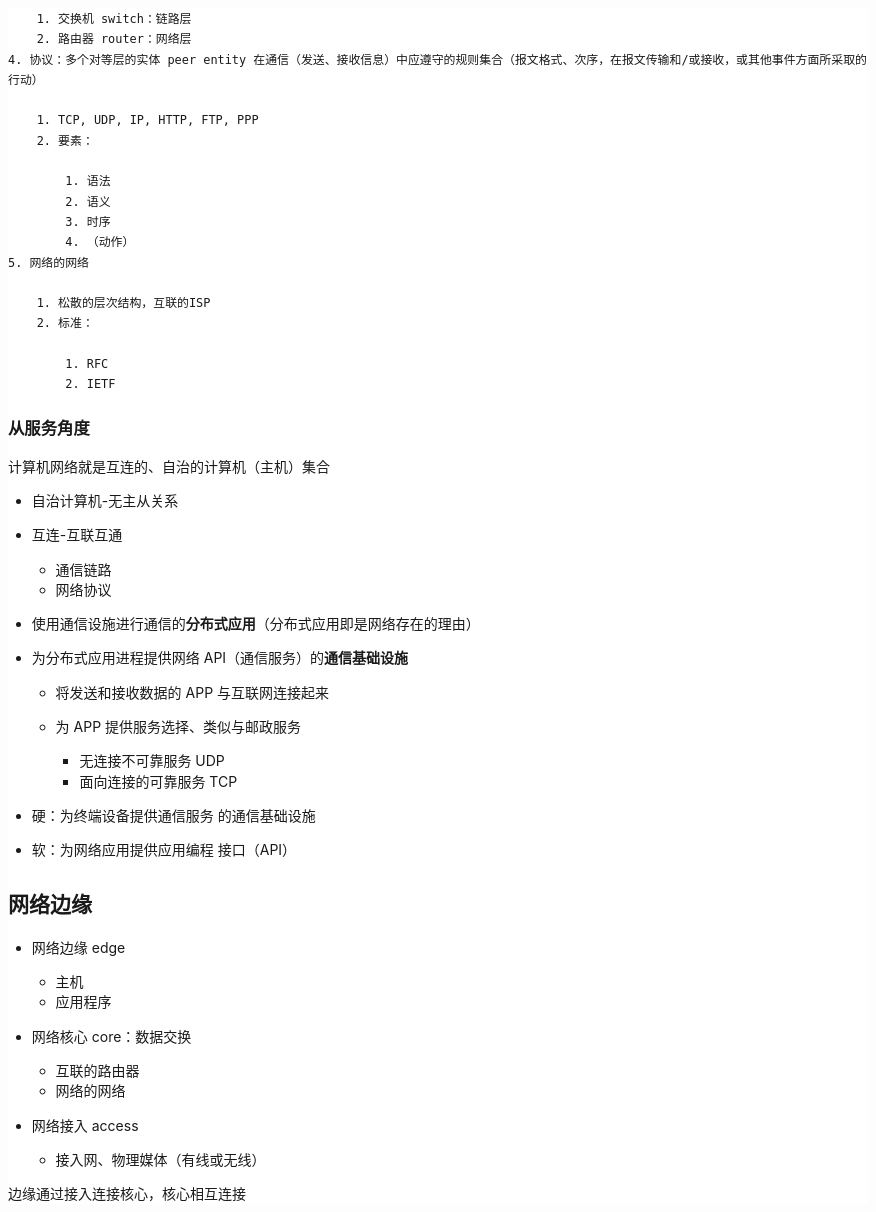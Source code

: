        1. 交换机 switch：链路层
        2. 路由器 router：网络层
    4. 协议：多个对等层的实体 peer entity 在通信（发送、接收信息）中应遵守的规则集合（报文格式、次序，在报文传输和/或接收，或其他事件方面所采取的行动）

        1. TCP, UDP, IP, HTTP, FTP, PPP
        2. 要素：

            1. 语法
            2. 语义
            3. 时序
            4. （动作）
    5. 网络的网络

        1. 松散的层次结构，互联的ISP
        2. 标准：

            1. RFC
            2. IETF

### 从服务角度

计算机网络就是互连的、自治的计算机（主机）集合

* 自治计算机-无主从关系
* 互连-互联互通

  * 通信链路
  * 网络协议

* 使用通信设施进行通信的**分布式应用**（分布式应用即是网络存在的理由）
* 为分布式应用进程提供网络 API（通信服务）的**通信基础设施**

  * 将发送和接收数据的 APP 与互联网连接起来
  * 为 APP 提供服务选择、类似与邮政服务

    * 无连接不可靠服务 UDP
    * 面向连接的可靠服务 TCP
* 硬：为终端设备提供通信服务 的通信基础设施
* 软：为网络应用提供应用编程 接口（API）

## 网络边缘

* 网络边缘 edge

  * 主机
  * 应用程序
* 网络核心 core：数据交换

  * 互联的路由器
  * 网络的网络
* 网络接入 access

  * 接入网、物理媒体（有线或无线）

边缘通过接入连接核心，核心相互连接
